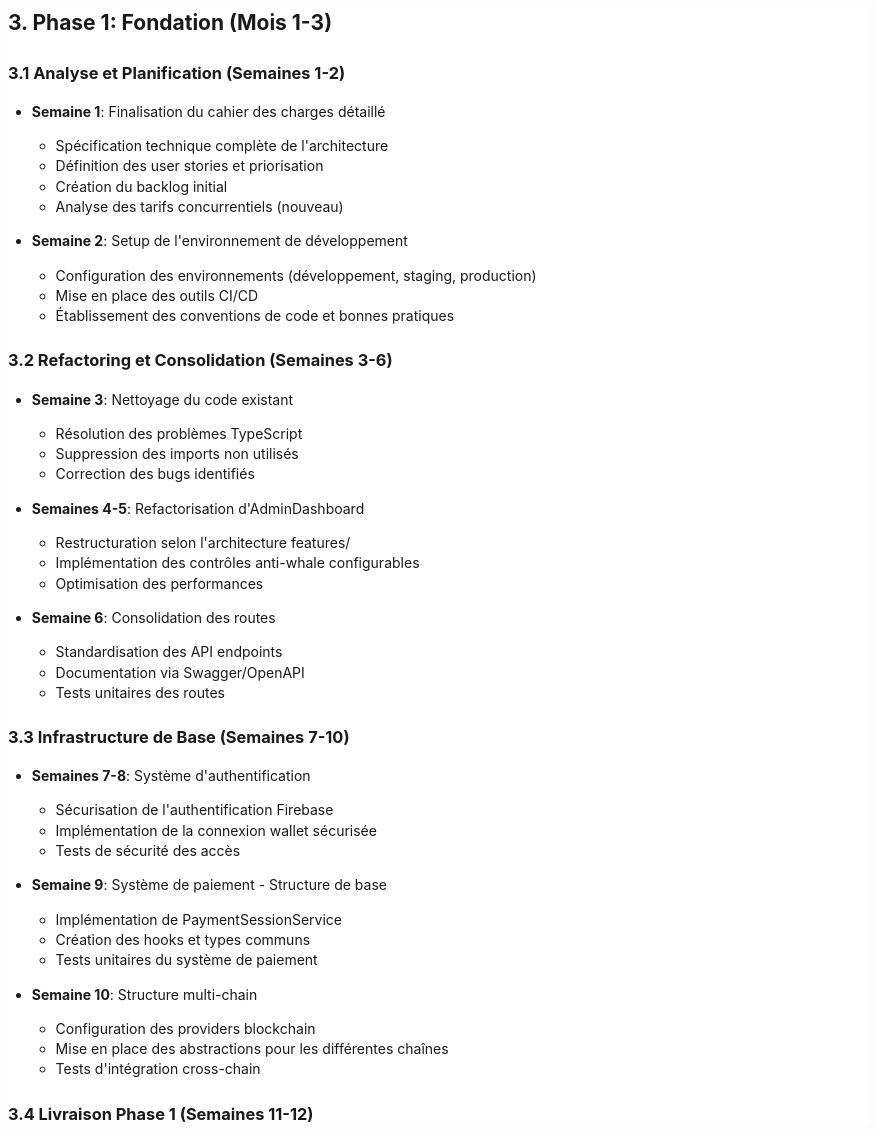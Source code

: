 ## 3. Phase 1: Fondation (Mois 1-3)

### 3.1 Analyse et Planification (Semaines 1-2)

- **Semaine 1**: Finalisation du cahier des charges détaillé

  - Spécification technique complète de l'architecture
  - Définition des user stories et priorisation
  - Création du backlog initial
  - Analyse des tarifs concurrentiels (nouveau)

- **Semaine 2**: Setup de l'environnement de développement
  - Configuration des environnements (développement, staging, production)
  - Mise en place des outils CI/CD
  - Établissement des conventions de code et bonnes pratiques

### 3.2 Refactoring et Consolidation (Semaines 3-6)

- **Semaine 3**: Nettoyage du code existant

  - Résolution des problèmes TypeScript
  - Suppression des imports non utilisés
  - Correction des bugs identifiés

- **Semaines 4-5**: Refactorisation d'AdminDashboard

  - Restructuration selon l'architecture features/
  - Implémentation des contrôles anti-whale configurables
  - Optimisation des performances

- **Semaine 6**: Consolidation des routes
  - Standardisation des API endpoints
  - Documentation via Swagger/OpenAPI
  - Tests unitaires des routes

### 3.3 Infrastructure de Base (Semaines 7-10)

- **Semaines 7-8**: Système d'authentification

  - Sécurisation de l'authentification Firebase
  - Implémentation de la connexion wallet sécurisée
  - Tests de sécurité des accès

- **Semaine 9**: Système de paiement - Structure de base

  - Implémentation de PaymentSessionService
  - Création des hooks et types communs
  - Tests unitaires du système de paiement

- **Semaine 10**: Structure multi-chain
  - Configuration des providers blockchain
  - Mise en place des abstractions pour les différentes chaînes
  - Tests d'intégration cross-chain

### 3.4 Livraison Phase 1 (Semaines 11-12)
